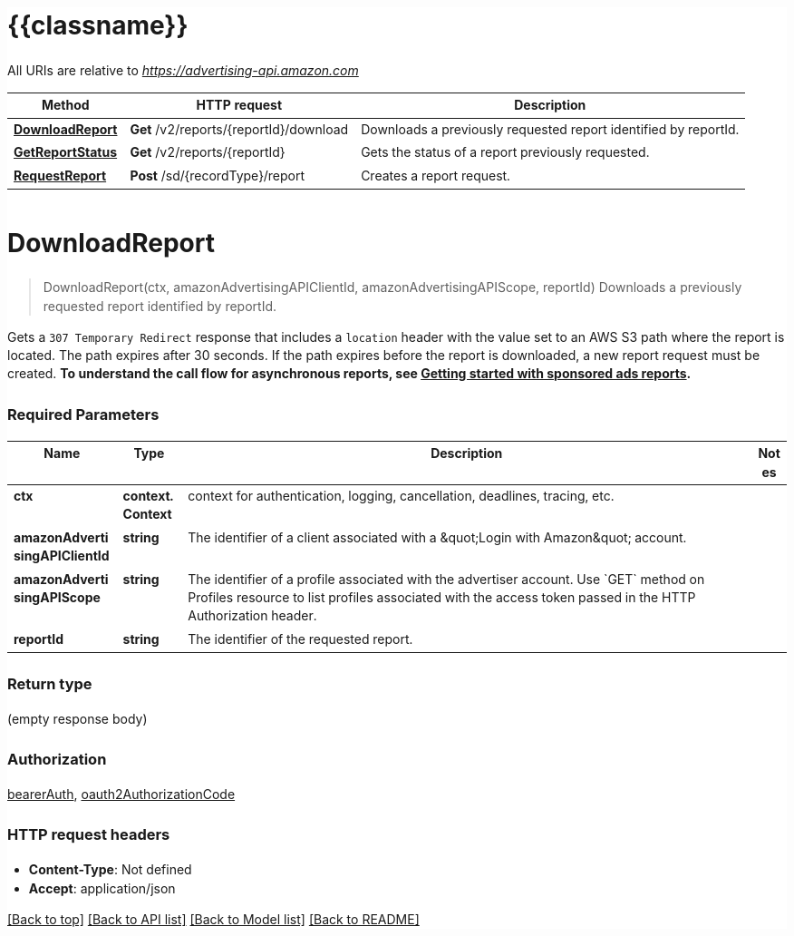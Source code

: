 # {{classname}}

All URIs are relative to *https://advertising-api.amazon.com*

Method | HTTP request | Description
------------- | ------------- | -------------
[**DownloadReport**](ReportsApi.md#DownloadReport) | **Get** /v2/reports/{reportId}/download | Downloads a previously requested report identified by reportId.
[**GetReportStatus**](ReportsApi.md#GetReportStatus) | **Get** /v2/reports/{reportId} | Gets the status of a report previously requested.
[**RequestReport**](ReportsApi.md#RequestReport) | **Post** /sd/{recordType}/report | Creates a report request.

# **DownloadReport**
> DownloadReport(ctx, amazonAdvertisingAPIClientId, amazonAdvertisingAPIScope, reportId)
Downloads a previously requested report identified by reportId.

Gets a `307 Temporary Redirect` response that includes a `location` header with the value set to an AWS S3 path where the report is located. The path expires after 30 seconds. If the path expires before the report is downloaded, a new report request must be created.  **To understand the call flow for asynchronous reports, see [Getting started with sponsored ads reports](/API/docs/en-us/guides/reporting/v2/sponsored-ads-reports).**

### Required Parameters

Name | Type | Description  | Notes
------------- | ------------- | ------------- | -------------
 **ctx** | **context.Context** | context for authentication, logging, cancellation, deadlines, tracing, etc.
  **amazonAdvertisingAPIClientId** | **string**| The identifier of a client associated with a \&quot;Login with Amazon\&quot; account. | 
  **amazonAdvertisingAPIScope** | **string**| The identifier of a profile associated with the advertiser account. Use &#x60;GET&#x60; method on Profiles resource to list profiles associated with the access token passed in the HTTP Authorization header. | 
  **reportId** | **string**| The identifier of the requested report. | 

### Return type

 (empty response body)

### Authorization

[bearerAuth](../README.md#bearerAuth), [oauth2AuthorizationCode](../README.md#oauth2AuthorizationCode)

### HTTP request headers

 - **Content-Type**: Not defined
 - **Accept**: application/json

[[Back to top]](#) [[Back to API list]](../README.md#documentation-for-api-endpoints) [[Back to Model list]](../README.md#documentation-for-models) [[Back to README]](../README.md)
